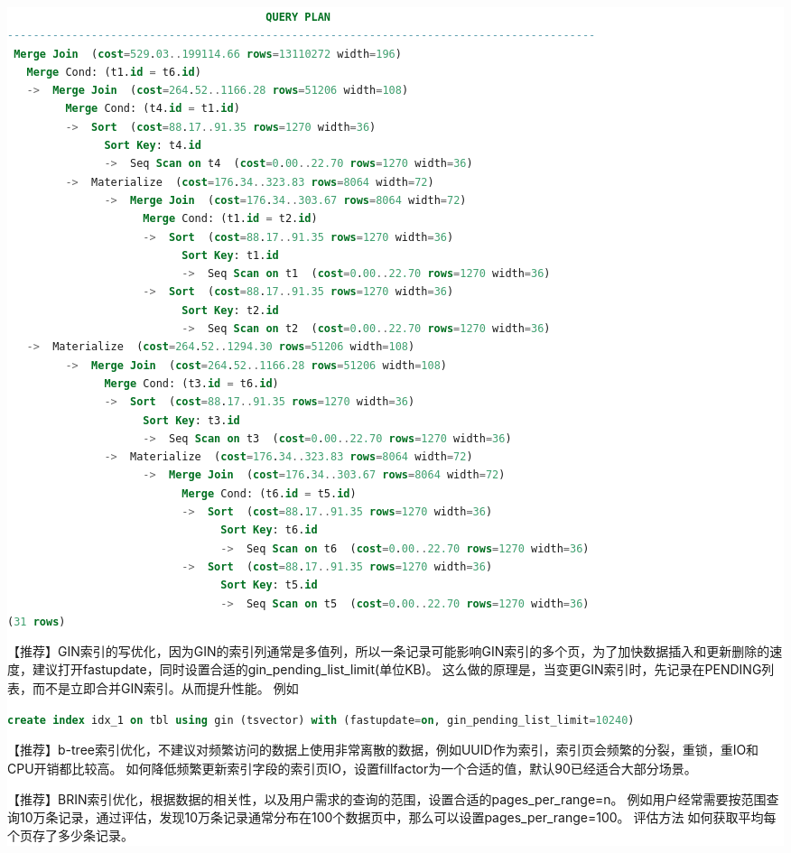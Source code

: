 ```sql
                                        QUERY PLAN                                         
-------------------------------------------------------------------------------------------
 Merge Join  (cost=529.03..199114.66 rows=13110272 width=196)
   Merge Cond: (t1.id = t6.id)
   ->  Merge Join  (cost=264.52..1166.28 rows=51206 width=108)
         Merge Cond: (t4.id = t1.id)
         ->  Sort  (cost=88.17..91.35 rows=1270 width=36)
               Sort Key: t4.id
               ->  Seq Scan on t4  (cost=0.00..22.70 rows=1270 width=36)
         ->  Materialize  (cost=176.34..323.83 rows=8064 width=72)
               ->  Merge Join  (cost=176.34..303.67 rows=8064 width=72)
                     Merge Cond: (t1.id = t2.id)
                     ->  Sort  (cost=88.17..91.35 rows=1270 width=36)
                           Sort Key: t1.id
                           ->  Seq Scan on t1  (cost=0.00..22.70 rows=1270 width=36)
                     ->  Sort  (cost=88.17..91.35 rows=1270 width=36)
                           Sort Key: t2.id
                           ->  Seq Scan on t2  (cost=0.00..22.70 rows=1270 width=36)
   ->  Materialize  (cost=264.52..1294.30 rows=51206 width=108)
         ->  Merge Join  (cost=264.52..1166.28 rows=51206 width=108)
               Merge Cond: (t3.id = t6.id)
               ->  Sort  (cost=88.17..91.35 rows=1270 width=36)
                     Sort Key: t3.id
                     ->  Seq Scan on t3  (cost=0.00..22.70 rows=1270 width=36)
               ->  Materialize  (cost=176.34..323.83 rows=8064 width=72)
                     ->  Merge Join  (cost=176.34..303.67 rows=8064 width=72)
                           Merge Cond: (t6.id = t5.id)
                           ->  Sort  (cost=88.17..91.35 rows=1270 width=36)
                                 Sort Key: t6.id
                                 ->  Seq Scan on t6  (cost=0.00..22.70 rows=1270 width=36)
                           ->  Sort  (cost=88.17..91.35 rows=1270 width=36)
                                 Sort Key: t5.id
                                 ->  Seq Scan on t5  (cost=0.00..22.70 rows=1270 width=36)
(31 rows)
```

【推荐】GIN索引的写优化，因为GIN的索引列通常是多值列，所以一条记录可能影响GIN索引的多个页，为了加快数据插入和更新删除的速度，建议打开fastupdate，同时设置合适的gin_pending_list_limit(单位KB)。
这么做的原理是，当变更GIN索引时，先记录在PENDING列表，而不是立即合并GIN索引。从而提升性能。
例如

```sql
create index idx_1 on tbl using gin (tsvector) with (fastupdate=on, gin_pending_list_limit=10240)
```

【推荐】b-tree索引优化，不建议对频繁访问的数据上使用非常离散的数据，例如UUID作为索引，索引页会频繁的分裂，重锁，重IO和CPU开销都比较高。
如何降低频繁更新索引字段的索引页IO，设置fillfactor为一个合适的值，默认90已经适合大部分场景。

【推荐】BRIN索引优化，根据数据的相关性，以及用户需求的查询的范围，设置合适的pages_per_range=n。
例如用户经常需要按范围查询10万条记录，通过评估，发现10万条记录通常分布在100个数据页中，那么可以设置pages_per_range=100。
评估方法
如何获取平均每个页存了多少条记录。
